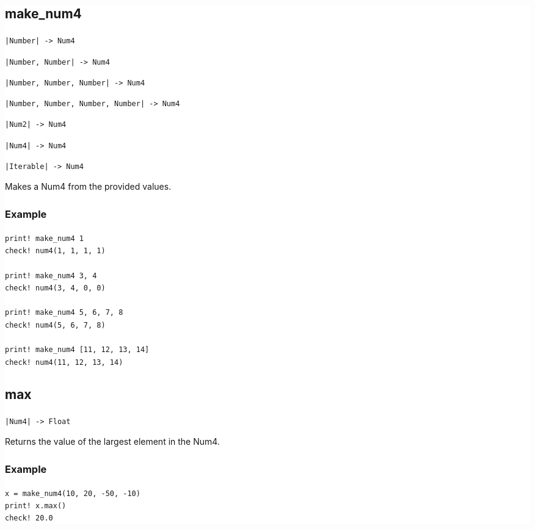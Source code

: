 ## make_num4

```kototype
|Number| -> Num4
```
```kototype
|Number, Number| -> Num4
```
```kototype
|Number, Number, Number| -> Num4
```
```kototype
|Number, Number, Number, Number| -> Num4
```
```kototype
|Num2| -> Num4
```
```kototype
|Num4| -> Num4
```
```kototype
|Iterable| -> Num4
```

Makes a Num4 from the provided values.

### Example

```koto
print! make_num4 1
check! num4(1, 1, 1, 1)

print! make_num4 3, 4
check! num4(3, 4, 0, 0)

print! make_num4 5, 6, 7, 8
check! num4(5, 6, 7, 8)

print! make_num4 [11, 12, 13, 14]
check! num4(11, 12, 13, 14)
```

## max

```kototype
|Num4| -> Float
```

Returns the value of the largest element in the Num4.

### Example

```koto
x = make_num4(10, 20, -50, -10)
print! x.max()
check! 20.0
```
